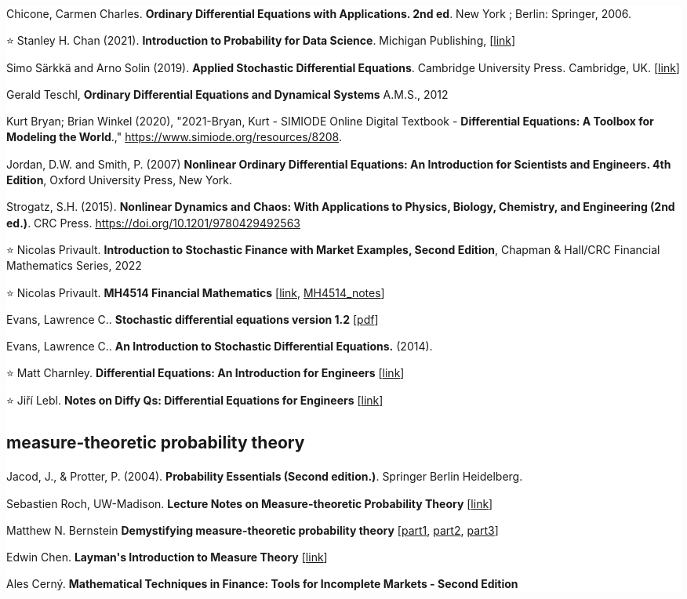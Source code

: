 Chicone, Carmen Charles. **Ordinary Differential Equations with Applications. 2nd ed**. New York ; Berlin: Springer, 2006. 

&#11088; Stanley H. Chan (2021). **Introduction to Probability for Data Science**. Michigan Publishing, [[link](https://probability4datascience.com/index.html)]

Simo Särkkä and Arno Solin (2019). **Applied Stochastic Differential Equations**. Cambridge University Press. Cambridge, UK. [[link](https://github.com/AaltoML/SDE)]

Gerald Teschl, **Ordinary Differential Equations and Dynamical Systems** A.M.S., 2012

Kurt Bryan; Brian Winkel (2020), "2021-Bryan, Kurt - SIMIODE Online Digital Textbook - **Differential Equations: A Toolbox for Modeling the World**.," https://www.simiode.org/resources/8208.

Jordan, D.W. and Smith, P. (2007) **Nonlinear Ordinary Differential Equations: An Introduction for Scientists and Engineers. 4th Edition**, Oxford University Press, New York.

Strogatz, S.H. (2015). **Nonlinear Dynamics and Chaos: With Applications to Physics, Biology, Chemistry, and Engineering (2nd ed.)**. CRC Press. https://doi.org/10.1201/9780429492563

&#11088; Nicolas Privault. **Introduction to Stochastic Finance with Market Examples, Second Edition**, Chapman & Hall/CRC Financial Mathematics Series, 2022

&#11088; Nicolas Privault. **MH4514 Financial Mathematics** [[link](https://personal.ntu.edu.sg/nprivault/indext.html), [MH4514_notes](https://drive.google.com/file/d/1iCsMdtJctWK2fo65WP5iqNvQ73acObzU)]

Evans, Lawrence C.. **Stochastic differential equations version 1.2** [[pdf](https://www.cmor-faculty.rice.edu/~cox/stoch/SDE.course.pdf)]

Evans, Lawrence C.. **An Introduction to Stochastic Differential Equations.** (2014).

&#11088; Matt Charnley. **Differential Equations: An Introduction for Engineers** [[link](https://sites.rutgers.edu/matthew-charnley/course-materials/differential-equations-an-introduction-for-engineers/)]

&#11088; Jiří Lebl. **Notes on Diffy Qs: Differential Equations for Engineers** [[link](https://www.jirka.org/diffyqs/)]



## measure-theoretic probability theory

Jacod, J., & Protter, P. (2004). **Probability Essentials (Second edition.)**. Springer Berlin Heidelberg.

Sebastien Roch, UW-Madison. **Lecture Notes on Measure-theoretic Probability Theory** [[link](https://people.math.wisc.edu/~roch/grad-prob/index.html)]

Matthew N. Bernstein **Demystifying measure-theoretic probability theory** [[part1](https://mbernste.github.io/posts/self_info/), [part2](https://mbernste.github.io/posts/measure_theory_2/), [part3](https://mbernste.github.io/posts/measure_theory_3/)]

Edwin Chen. **Layman's Introduction to Measure Theory** [[link](https://blog.echen.me/2011/03/14/laymans-introduction-to-measure-theory/)]

Ales Cerný. **Mathematical Techniques in Finance: Tools for Incomplete Markets - Second Edition**


